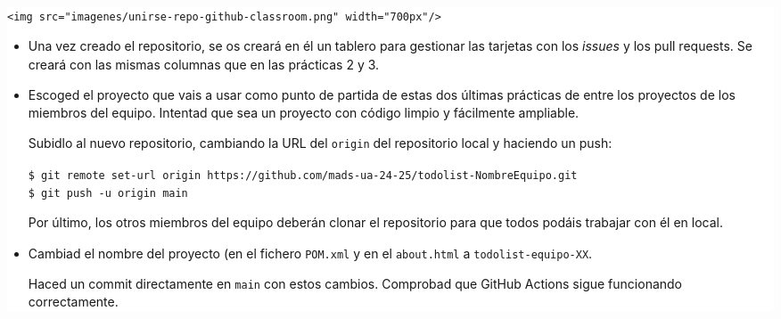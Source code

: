     <img src="imagenes/unirse-repo-github-classroom.png" width="700px"/>

- Una vez creado el repositorio, se os creará en él un tablero para
  gestionar las tarjetas con los _issues_ y los pull
  requests. Se creará con las mismas columnas que en las prácticas 2 y 3.

- Escoged el proyecto que vais a usar como punto de partida de estas
  dos últimas prácticas de entre los proyectos de los miembros del
  equipo. Intentad que sea un proyecto con código limpio y fácilmente
  ampliable.

    Subidlo al nuevo repositorio, cambiando la URL del `origin` del
    repositorio local y haciendo un push:

    ```
    $ git remote set-url origin https://github.com/mads-ua-24-25/todolist-NombreEquipo.git
    $ git push -u origin main
    ```
    Por último, los otros miembros del equipo deberán clonar el
    repositorio para que todos podáis trabajar con él en local.

- Cambiad el nombre del proyecto (en el fichero `POM.xml` y en el
  `about.html` a `todolist-equipo-XX`.

    Haced un commit directamente en `main` con estos
    cambios. Comprobad que GitHub Actions sigue funcionando
    correctamente. 
